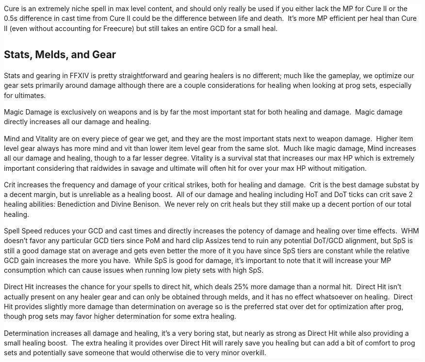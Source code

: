 

Cure is an extremely niche spell in max level content, and should only really be used if you either lack the MP for Cure II or the 0.5s difference in cast time from Cure II could be the difference between life and death.  It’s more MP efficient per heal than Cure II (even without accounting for Freecure) but still takes an entire GCD for a small heal.



## Stats, Melds, and Gear

Stats and gearing in FFXIV is pretty straightforward and gearing healers is no different; much like the gameplay, we optimize our gear sets primarily around damage although there are a couple considerations for healing when looking at prog sets, especially for ultimates.



Magic Damage is exclusively on weapons and is by far the most important stat for both healing and damage.  Magic damage directly increases all our damage and healing.



Mind and Vitality are on every piece of gear we get, and they are the most important stats next to weapon damage.  Higher item level gear always has more mind and vit than lower item level gear from the same slot.  Much like magic damage, Mind increases all our damage and healing, though to a far lesser degree. Vitality is a survival stat that increases our max HP which is extremely important considering that raidwides in savage and ultimate will often hit for over your max HP without mitigation.



Crit increases the frequency and damage of your critical strikes, both for healing and damage.  Crit is the best damage substat by a decent margin, but is unreliable as a healing boost.  All of our damage and healing including HoT and DoT ticks can crit save 2 healing abilities: Benediction and Divine Benison.  We never rely on crit heals but they still make up a decent portion of our total healing.



Spell Speed reduces your GCD and cast times and directly increases the potency of damage and healing over time effects.  WHM doesn’t favor any particular GCD tiers since PoM and hard clip Assizes tend to ruin any potential DoT/GCD alignment, but SpS is still a good damage stat on average and gets even better the more of it you have since SpS tiers are constant while the relative GCD gain increases the more you have.  While SpS is good for damage, it’s important to note that it will increase your MP consumption which can cause issues when running low piety sets with high SpS.



Direct Hit increases the chance for your spells to direct hit, which deals 25% more damage than a normal hit.  Direct Hit isn’t actually present on any healer gear and can only be obtained through melds, and it has no effect whatsoever on healing.  Direct Hit provides slightly more damage than determination on average so is the preferred stat over det for optimization after prog, though prog sets may favor higher determination for some extra healing.



Determination increases all damage and healing, it’s a very boring stat, but nearly as strong as Direct Hit while also providing a small healing boost.  The extra healing it provides over Direct Hit will rarely save you healing but can add a bit of comfort to prog sets and potentially save someone that would otherwise die to very minor overkill.

